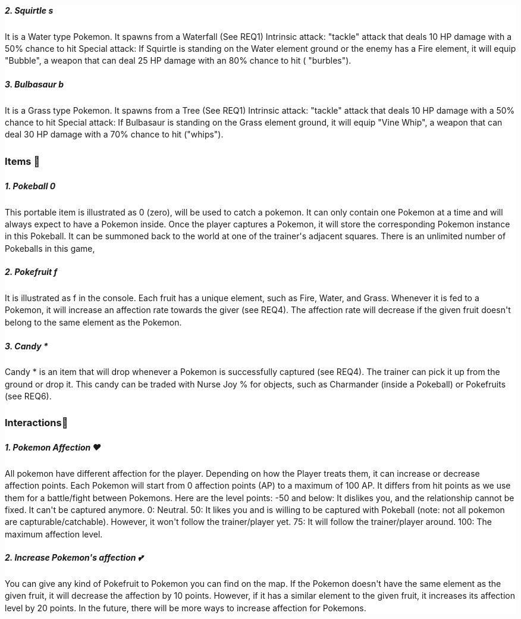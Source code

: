 ##### 2. Squirtle s
It is a Water type Pokemon.
It spawns from a Waterfall (See REQ1)
Intrinsic attack: "tackle" attack that deals 10 HP damage with a 50% chance to hit
Special attack: If Squirtle is standing on the Water element ground or the enemy has a Fire element, it will equip "Bubble", a weapon that can deal 25 HP damage with an 80% chance to hit ( "burbles").

##### 3. Bulbasaur b
It is a Grass type Pokemon.
It spawns from a Tree (See REQ1)
Intrinsic attack:  "tackle" attack that deals 10 HP damage with a 50% chance to hit
Special attack: If Bulbasaur is standing on the Grass element ground, it will equip "Vine Whip", a weapon that can deal 30 HP damage with a 70% chance to hit ("whips"). 

###  Items 🧰
##### 1. Pokeball 0 
This portable item is illustrated as 0 (zero), will be used to catch a pokemon. It can only contain one Pokemon at a time and will always expect to have a Pokemon inside. Once the player captures a Pokemon, it will store the corresponding Pokemon instance in this Pokeball. It can be summoned back to the world at one of the trainer's adjacent squares. There is an unlimited number of Pokeballs in this game, 

##### 2. Pokefruit f 
It is illustrated as f in the console. Each fruit has a unique element, such as Fire, Water, and Grass. Whenever it is fed to a Pokemon, it will increase an affection rate towards the giver (see REQ4). The affection rate will decrease if the given fruit doesn't belong to the same element as the Pokemon.

##### 3. Candy *
Candy * is an item that will drop whenever a Pokemon is successfully captured (see REQ4). The trainer can pick it up from the ground or drop it. This candy can be traded with Nurse Joy % for objects, such as Charmander (inside a Pokeball) or Pokefruits (see REQ6).

###  Interactions🌟

##### 1. Pokemon Affection ❤️ 
All pokemon have different affection for the player. Depending on how the Player treats them, it can increase or decrease affection points. Each Pokemon will start from 0 affection points (AP) to a maximum of 100 AP. It differs from hit points as we use them for a battle/fight between Pokemons. Here are the level points:
-50 and below: It dislikes you, and the relationship cannot be fixed. It can't be captured anymore.
0: Neutral. 
50: It likes you and is willing to be captured with Pokeball (note: not all pokemon are capturable/catchable). However, it won't follow the trainer/player yet.
75: It will follow the trainer/player around.
100: The maximum affection level.

##### 2. Increase Pokemon's affection 💕 
You can give any kind of Pokefruit to Pokemon you can find on the map. If the Pokemon doesn't have the same element as the given fruit,  it will decrease the affection by 10 points. However, if it has a similar element to the given fruit, it increases its affection level by 20 points. In the future, there will be more ways to increase affection for Pokemons.
